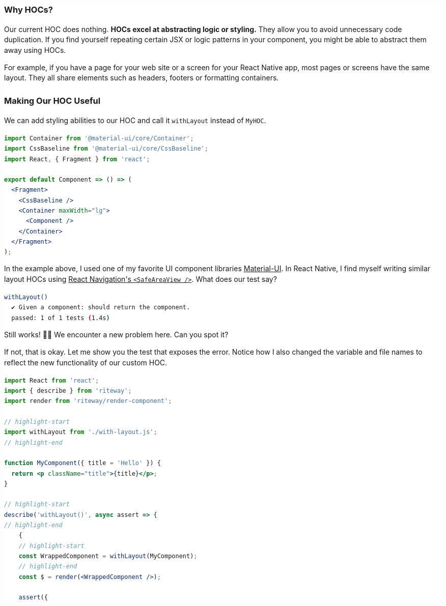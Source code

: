 ### Why HOCs?

Our current HOC does nothing. **HOCs excel at abstracting logic or styling.** They allow you to avoid unnecessary code duplication. If you find yourself repeating certain JSX or logic patterns in your component, you might be able to abstract them away using HOCs.

For example, if you have a page for your web site or a screen for your React Native app, most pages or screens have the same layout. They all share elements such as headers, footers or formatting containers.

### Making Our HOC Useful

We can add styling abilities to our HOC and call it `withLayout` instead of `MyHOC`.

```jsx
import Container from '@material-ui/core/Container';
import CssBaseline from '@material-ui/core/CssBaseline';
import React, { Fragment } from 'react';

export default Component => () => (
  <Fragment>
    <CssBaseline />
    <Container maxWidth="lg">
      <Component />
    </Container>
  </Fragment>
);
```

In the example above, I used one of my favorite UI component libraries [Material-UI](https://material-ui.com/). In React Native, I find myself writing similar layout HOCs using [React Navigation's `<SafeAreaView />`](https://reactnavigation.org/docs/en/handling-iphonex.html). What does our test say?

```bash
withLayout()
  ✔ Given a component: should return the component.
  passed: 1 of 1 tests (1.4s)
```

Still works! 👌🏻 We encounter a new problem here. Can you spot it?

If not, that is okay. Let me show you the test that exposes the error. Notice how I also changed the variable and file names to reflect the new functionality of our custom HOC.

```jsx
import React from 'react';
import { describe } from 'riteway';
import render from 'riteway/render-component';

// highlight-start
import withLayout from './with-layout.js';
// highlight-end

function MyComponent({ title = 'Hello' }) {
  return <p className="title">{title}</p>;
}

// highlight-start
describe('withLayout()', async assert => {
// highlight-end
    {
    // highlight-start
    const WrappedComponent = withLayout(MyComponent);
    // highlight-end
    const $ = render(<WrappedComponent />);

    assert({
```